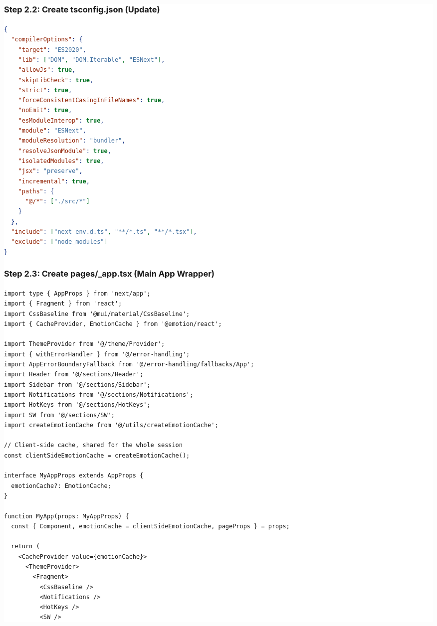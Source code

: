 ### **Step 2.2: Create tsconfig.json (Update)**

```json
{
  "compilerOptions": {
    "target": "ES2020",
    "lib": ["DOM", "DOM.Iterable", "ESNext"],
    "allowJs": true,
    "skipLibCheck": true,
    "strict": true,
    "forceConsistentCasingInFileNames": true,
    "noEmit": true,
    "esModuleInterop": true,
    "module": "ESNext",
    "moduleResolution": "bundler",
    "resolveJsonModule": true,
    "isolatedModules": true,
    "jsx": "preserve",
    "incremental": true,
    "paths": {
      "@/*": ["./src/*"]
    }
  },
  "include": ["next-env.d.ts", "**/*.ts", "**/*.tsx"],
  "exclude": ["node_modules"]
}
```

### **Step 2.3: Create pages/_app.tsx (Main App Wrapper)**

```tsx
import type { AppProps } from 'next/app';
import { Fragment } from 'react';
import CssBaseline from '@mui/material/CssBaseline';
import { CacheProvider, EmotionCache } from '@emotion/react';

import ThemeProvider from '@/theme/Provider';
import { withErrorHandler } from '@/error-handling';
import AppErrorBoundaryFallback from '@/error-handling/fallbacks/App';
import Header from '@/sections/Header';
import Sidebar from '@/sections/Sidebar';
import Notifications from '@/sections/Notifications';
import HotKeys from '@/sections/HotKeys';
import SW from '@/sections/SW';
import createEmotionCache from '@/utils/createEmotionCache';

// Client-side cache, shared for the whole session
const clientSideEmotionCache = createEmotionCache();

interface MyAppProps extends AppProps {
  emotionCache?: EmotionCache;
}

function MyApp(props: MyAppProps) {
  const { Component, emotionCache = clientSideEmotionCache, pageProps } = props;
  
  return (
    <CacheProvider value={emotionCache}>
      <ThemeProvider>
        <Fragment>
          <CssBaseline />
          <Notifications />
          <HotKeys />
          <SW />
```